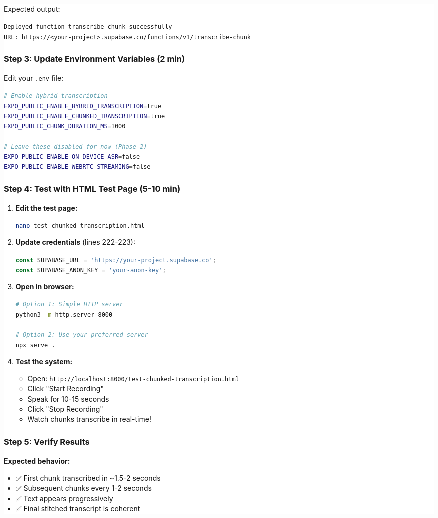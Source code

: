 Expected output:
```
Deployed function transcribe-chunk successfully
URL: https://<your-project>.supabase.co/functions/v1/transcribe-chunk
```

### Step 3: Update Environment Variables (2 min)

Edit your `.env` file:

```bash
# Enable hybrid transcription
EXPO_PUBLIC_ENABLE_HYBRID_TRANSCRIPTION=true
EXPO_PUBLIC_ENABLE_CHUNKED_TRANSCRIPTION=true
EXPO_PUBLIC_CHUNK_DURATION_MS=1000

# Leave these disabled for now (Phase 2)
EXPO_PUBLIC_ENABLE_ON_DEVICE_ASR=false
EXPO_PUBLIC_ENABLE_WEBRTC_STREAMING=false
```

### Step 4: Test with HTML Test Page (5-10 min)

1. **Edit the test page:**
   ```bash
   nano test-chunked-transcription.html
   ```

2. **Update credentials** (lines 222-223):
   ```javascript
   const SUPABASE_URL = 'https://your-project.supabase.co';
   const SUPABASE_ANON_KEY = 'your-anon-key';
   ```

3. **Open in browser:**
   ```bash
   # Option 1: Simple HTTP server
   python3 -m http.server 8000
   
   # Option 2: Use your preferred server
   npx serve .
   ```

4. **Test the system:**
   - Open: `http://localhost:8000/test-chunked-transcription.html`
   - Click "Start Recording"
   - Speak for 10-15 seconds
   - Click "Stop Recording"
   - Watch chunks transcribe in real-time!

### Step 5: Verify Results

**Expected behavior:**
- ✅ First chunk transcribed in ~1.5-2 seconds
- ✅ Subsequent chunks every 1-2 seconds
- ✅ Text appears progressively
- ✅ Final stitched transcript is coherent
